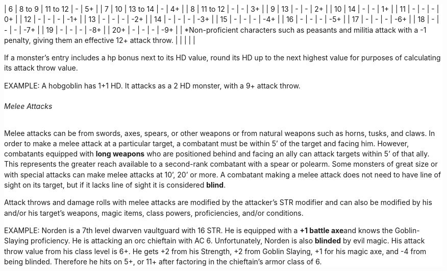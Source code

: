 | 6 | 8 to 9 | 11 to 12 | - | 5+ |
| 7 | 10 | 13 to 14 | - | 4+ |
| 8 | 11 to 12 | - | - | 3+ |
| 9 | 13 | - | - | 2+ |
| 10 | 14 | - | - | 1+ |
| 11 | - | - | - | 0+ |
| 12 | - | - | - | -1+ |
| 13 | - | - | - | -2+ |
| 14 | - | - | - | -3+ |
| 15 | - | - | - | -4+ |
| 16 | - | - | - | -5+ |
| 17 | - | - | - | -6+ |
| 18 | - | - | - | -7+ |
| 19 | - | - | - | -8+ |
| 20+ | - | - | - | -9+ |
| \*Non-proficient characters such as peasants and militia attack with a -1 penalty, giving them an effective 12+ attack throw. | | | | |

If a monster’s entry includes a hp bonus next to its HD value, round its HD up to the next highest value for purposes of calculating its attack throw value.

EXAMPLE: A hobgoblin has 1+1 HD. It attacks as a 2 HD monster, with a 9+ attack throw.

###### Melee Attacks

Melee attacks can be from swords, axes, spears, or other weapons or from natural weapons such as horns, tusks, and claws. In order to make a melee attack at a particular target, a combatant must be within 5’ of the target and facing him. However, combatants equipped with **long weapons** who are positioned behind and facing an ally can attack targets within 5’ of that ally. This represents the greater reach available to a second-rank combatant with a spear or polearm. Some monsters of great size or with special attacks can make melee attacks at 10’, 20’ or more. A combatant making a melee attack does not need to have line of sight on its target, but if it lacks line of sight it is considered **blind**.

Attack throws and damage rolls with melee attacks are modified by the attacker’s STR modifier and can also be modified by his and/or his target’s weapons, magic items, class powers, proficiencies, and/or conditions.

EXAMPLE: Norden is a 7th level dwarven vaultguard with 16 STR. He is equipped with a **+1 battle axe**and knows the Goblin-Slaying proficiency. He is attacking an orc chieftain with AC 6. Unfortunately, Norden is also **blinded** by evil magic. His attack throw value from his class level is 6+. He gets +2 from his Strength, +2 from Goblin Slaying, +1 for his magic axe, and -4 from being blinded. Therefore he hits on 5+, or 11+ after factoring in the chieftain’s armor class of 6.
